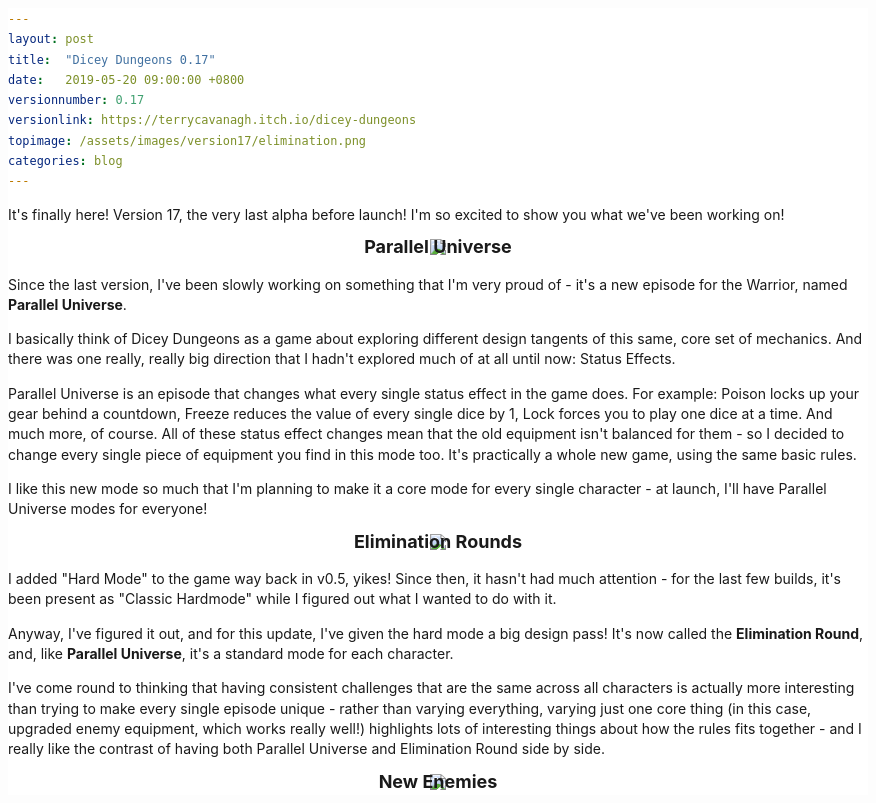 ```yaml
---
layout: post
title:  "Dicey Dungeons 0.17"
date:   2019-05-20 09:00:00 +0800
versionnumber: 0.17
versionlink: https://terrycavanagh.itch.io/dicey-dungeons
topimage: /assets/images/version17/elimination.png
categories: blog
---
```


It's finally here! Version 17, the very last alpha before launch! I'm so excited to show you what we've been working on!

<center><img src="/assets/images/version17/universe.jpg" width="640"></center>
<div style="text-align:center; font-size: large; font-weight: bold; margin-top: -3%;">Parallel Universe</div>

Since the last version, I've been slowly working on something that I'm very proud of - it's a new episode for the Warrior, named **Parallel Universe**.

I basically think of Dicey Dungeons as a game about exploring different design tangents of this same, core set of mechanics. And there was one really, really big direction that I hadn't explored much of at all until now: Status Effects.

Parallel Universe is an episode that changes what every single status effect in the game does. For example: Poison locks up your gear behind a countdown, Freeze reduces the value of every single dice by 1, Lock forces you to play one dice at a time. And much more, of course. All of these status effect changes mean that the old equipment isn't balanced for them - so I decided to change every single piece of equipment you find in this mode too. It's practically a whole new game, using the same basic rules.

I like this new mode so much that I'm planning to make it a core mode for every single character - at launch, I'll have Parallel Universe modes for everyone!

<center><img src="/assets/images/version17/elimination.png" width="640"></center>
<div style="text-align:center; font-size: large; font-weight: bold; margin-top: -3%;">Elimination Rounds</div>

I added "Hard Mode" to the game way back in v0.5, yikes! Since then, it hasn't had much attention - for the last few builds, it's been present as "Classic Hardmode" while I figured out what I wanted to do with it.

Anyway, I've figured it out, and for this update, I've given the hard mode a big design pass! It's now called the **Elimination Round**, and, like **Parallel Universe**, it's a standard mode for each character. 

I've come round to thinking that having consistent challenges that are the same across all characters is actually more interesting than trying to make every single episode unique - rather than varying everything, varying just one core thing (in this case, upgraded enemy equipment, which works really well!) highlights lots of interesting things about how the rules fits together - and I really like the contrast of having both Parallel Universe and Elimination Round side by side.

<center><img src="/assets/images/version17/cactus.png" width="640"></center>
<div style="text-align:center; font-size: large; font-weight: bold; margin-top: -3%;">New Enemies</div>
